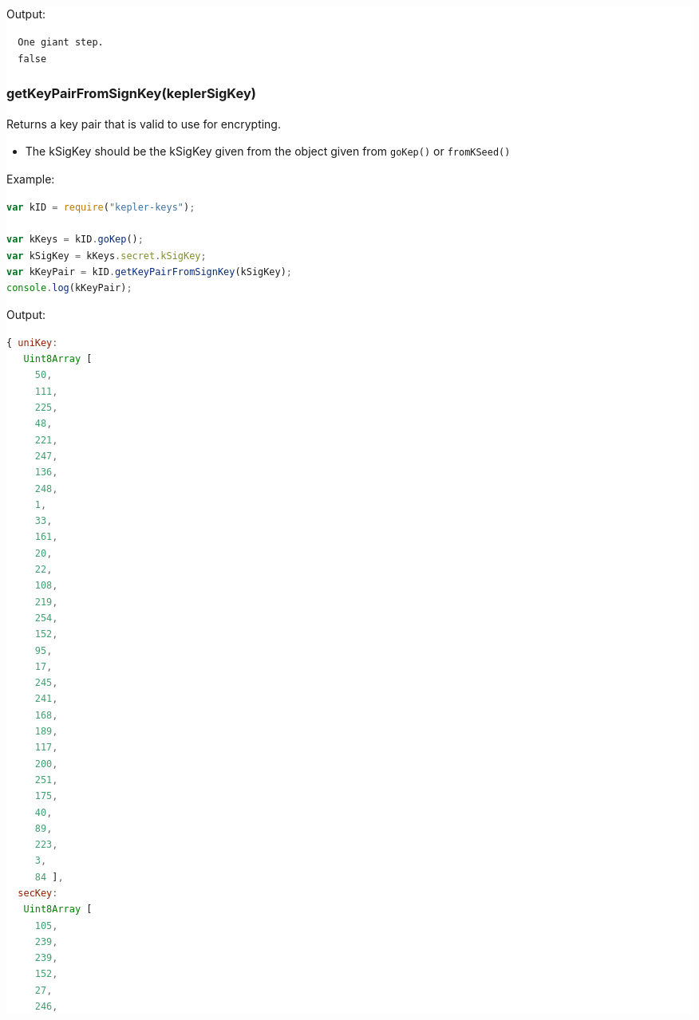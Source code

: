Output:
```
  One giant step.
  false
```


### getKeyPairFromSignKey(keplerSigKey)

Returns a key pair that is valid to use for encrypting. 
* The kSigKey should be the kSigKey given from the object given from `goKep()` or `fromKSeed()`

Example:
```js
var kID = require("kepler-keys");

var kKeys = kID.goKep();
var kSigKey = kKeys.secret.kSigKey;
var kKeyPair = kID.getKeyPairFromSignKey(kSigKey);
console.log(kKeyPair);
```

Output:
```js
{ uniKey: 
   Uint8Array [
     50,
     111,
     225,
     48,
     221,
     247,
     136,
     248,
     1,
     33,
     161,
     20,
     22,
     108,
     219,
     254,
     152,
     95,
     17,
     245,
     241,
     168,
     189,
     117,
     200,
     251,
     175,
     40,
     89,
     223,
     3,
     84 ],
  secKey: 
   Uint8Array [
     105,
     239,
     239,
     152,
     27,
     246,
```